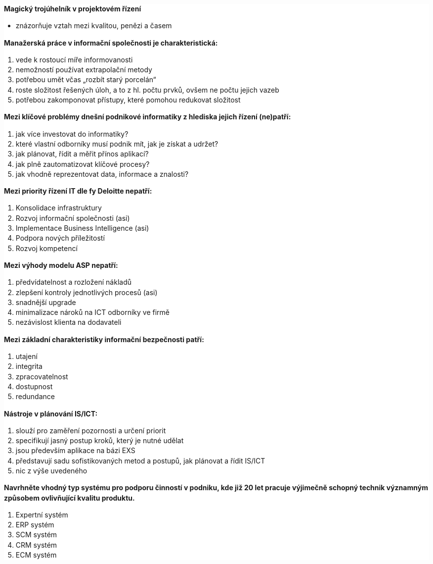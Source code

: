 **Magický trojúhelník v projektovém řízení**

- znázorňuje vztah mezi kvalitou, penězi a časem


**Manažerská práce v informační společnosti je charakteristická:**

1. vede k rostoucí míře informovanosti
2. nemožností používat extrapolační metody
3. potřebou umět včas „rozbít starý porcelán“
4. roste složitost řešených úloh, a to z hl. počtu prvků, ovšem ne počtu jejich vazeb
5. potřebou zakomponovat přístupy, které pomohou redukovat složitost

**Mezi klíčové problémy dnešní podnikové informatiky z hlediska jejich řízení (ne)patří:**

1. jak více investovat do informatiky?
2. které vlastní odborníky musí podnik mít, jak je získat a udržet?
3. jak plánovat, řídit a měřit přínos aplikací?
4. jak plně zautomatizovat klíčové procesy?
5. jak vhodně reprezentovat data, informace a znalosti?

**Mezi priority řízení IT dle fy Deloitte nepatří:**

1. Konsolidace infrastruktury
2. Rozvoj informační společnosti (asi)
3. Implementace Business Intelligence (asi)
4. Podpora nových příležitostí
5. Rozvoj kompetencí

**Mezi výhody modelu ASP nepatří:**

1. předvídatelnost a rozložení nákladů
2. zlepšení kontroly jednotlivých procesů (asi)
3. snadnější upgrade
4. minimalizace nároků na ICT odborníky ve firmě
5. nezávislost klienta na dodavateli

**Mezi základní charakteristiky informační bezpečnosti patří:**

1. utajení
2. integrita
3. zpracovatelnost
4. dostupnost
5. redundance

**Nástroje v plánování IS/ICT:**

1. slouží pro zaměření pozornosti a určení priorit
2. specifikují jasný postup kroků, který je nutné udělat
3. jsou především aplikace na bázi EXS
4. představují sadu sofistikovaných metod a postupů, jak plánovat a řídit IS/ICT
5. nic z výše uvedeného

**Navrhněte vhodný typ systému pro podporu činností v podniku, kde již 20 let pracuje výjimečně schopný
technik významným způsobem ovlivňující kvalitu produktu.**

1. Expertní systém
2. ERP systém
3. SCM systém
4. CRM systém
5. ECM systém
